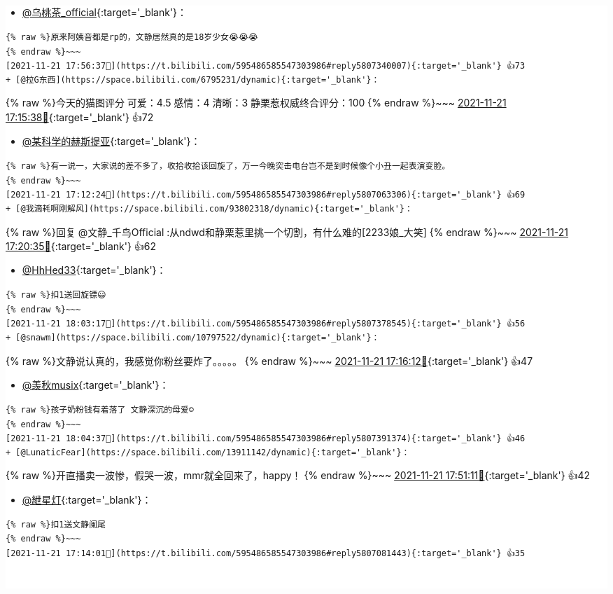+ [@乌桃茶_official](https://space.bilibili.com/1480514/dynamic){:target='_blank'}：
~~~
{% raw %}原来阿姨音都是rp的，文静居然真的是18岁少女😭😭😭
{% endraw %}~~~
[2021-11-21 17:56:37🔗](https://t.bilibili.com/595486585547303986#reply5807340007){:target='_blank'} 👍73
+ [@拉G东西](https://space.bilibili.com/6795231/dynamic){:target='_blank'}：
~~~
{% raw %}今天的猫图评分
可爱：4.5
感情：4
清晰：3
静栗惹权威终合评分：100
{% endraw %}~~~
[2021-11-21 17:15:38🔗](https://t.bilibili.com/595486585547303986#reply5807084559){:target='_blank'} 👍72
+ [@某科学的赫斯提亚](https://space.bilibili.com/471180450/dynamic){:target='_blank'}：
~~~
{% raw %}有一说一，大家说的差不多了，收拾收拾该回旋了，万一今晚突击电台岂不是到时候像个小丑一起表演变脸。
{% endraw %}~~~
[2021-11-21 17:12:24🔗](https://t.bilibili.com/595486585547303986#reply5807063306){:target='_blank'} 👍69
+ [@我滴耗啊刚解风](https://space.bilibili.com/93802318/dynamic){:target='_blank'}：
~~~
{% raw %}回复 @文静_千鸟Official :从ndwd和静栗惹里挑一个切割，有什么难的[2233娘_大笑]
{% endraw %}~~~
[2021-11-21 17:20:35🔗](https://t.bilibili.com/595486585547303986#reply5807109824){:target='_blank'} 👍62
+ [@HhHed33](https://space.bilibili.com/135262393/dynamic){:target='_blank'}：
~~~
{% raw %}扣1送回旋镖😃
{% endraw %}~~~
[2021-11-21 18:03:17🔗](https://t.bilibili.com/595486585547303986#reply5807378545){:target='_blank'} 👍56
+ [@snawm](https://space.bilibili.com/10797522/dynamic){:target='_blank'}：
~~~
{% raw %}文静说认真的，我感觉你粉丝要炸了。。。。。
{% endraw %}~~~
[2021-11-21 17:16:12🔗](https://t.bilibili.com/595486585547303986#reply5807086378){:target='_blank'} 👍47
+ [@羡秋musix](https://space.bilibili.com/348995717/dynamic){:target='_blank'}：
~~~
{% raw %}孩子奶粉钱有着落了 文静深沉的母爱☺️
{% endraw %}~~~
[2021-11-21 18:04:37🔗](https://t.bilibili.com/595486585547303986#reply5807391374){:target='_blank'} 👍46
+ [@LunaticFear](https://space.bilibili.com/13911142/dynamic){:target='_blank'}：
~~~
{% raw %}开直播卖一波惨，假哭一波，mmr就全回来了，happy！
{% endraw %}~~~
[2021-11-21 17:51:11🔗](https://t.bilibili.com/595486585547303986#reply5807306721){:target='_blank'} 👍42
+ [@紲星灯](https://space.bilibili.com/11602973/dynamic){:target='_blank'}：
~~~
{% raw %}扣1送文静阑尾
{% endraw %}~~~
[2021-11-21 17:14:01🔗](https://t.bilibili.com/595486585547303986#reply5807081443){:target='_blank'} 👍35


